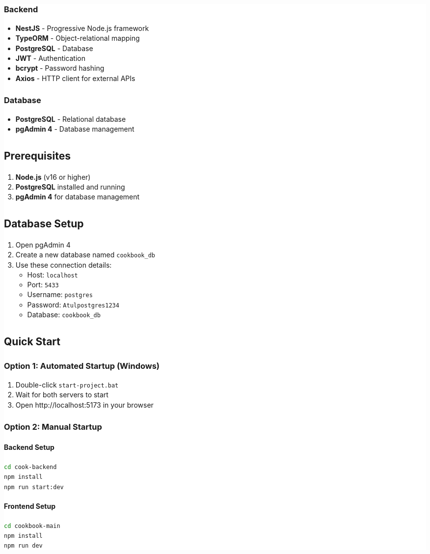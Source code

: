 ### Backend
- **NestJS** - Progressive Node.js framework
- **TypeORM** - Object-relational mapping
- **PostgreSQL** - Database
- **JWT** - Authentication
- **bcrypt** - Password hashing
- **Axios** - HTTP client for external APIs

### Database
- **PostgreSQL** - Relational database
- **pgAdmin 4** - Database management

## Prerequisites

1. **Node.js** (v16 or higher)
2. **PostgreSQL** installed and running
3. **pgAdmin 4** for database management

## Database Setup

1. Open pgAdmin 4
2. Create a new database named `cookbook_db`
3. Use these connection details:
   - Host: `localhost`
   - Port: `5433`
   - Username: `postgres`
   - Password: `Atulpostgres1234`
   - Database: `cookbook_db`

## Quick Start

### Option 1: Automated Startup (Windows)
1. Double-click `start-project.bat`
2. Wait for both servers to start
3. Open http://localhost:5173 in your browser

### Option 2: Manual Startup

#### Backend Setup
   ```bash
cd cook-backend
   npm install
npm run start:dev
```

#### Frontend Setup
   ```bash
cd cookbook-main
npm install
   npm run dev
   ```
